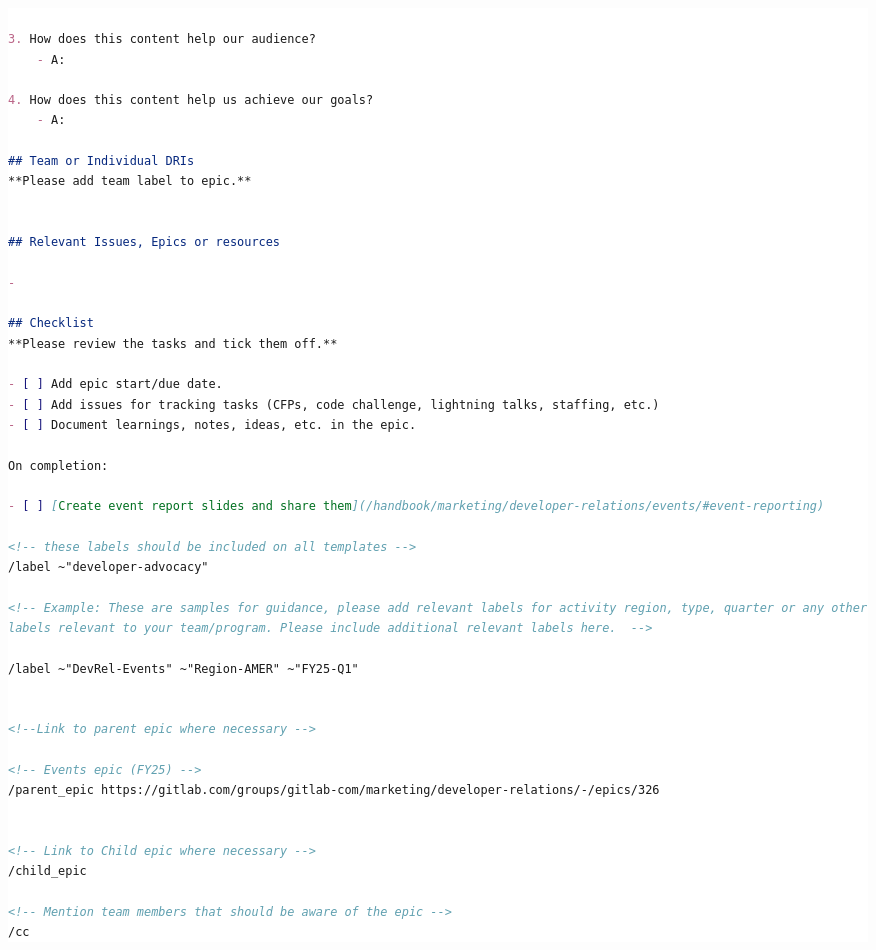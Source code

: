 ```markdown

3. How does this content help our audience?
    - A: 

4. How does this content help us achieve our goals?
    - A: 

## Team or Individual DRIs
**Please add team label to epic.** 


## Relevant Issues, Epics or resources

-  

## Checklist 
**Please review the tasks and tick them off.**

- [ ] Add epic start/due date.
- [ ] Add issues for tracking tasks (CFPs, code challenge, lightning talks, staffing, etc.)
- [ ] Document learnings, notes, ideas, etc. in the epic. 

On completion:

- [ ] [Create event report slides and share them](/handbook/marketing/developer-relations/events/#event-reporting)

<!-- these labels should be included on all templates -->
/label ~"developer-advocacy" 

<!-- Example: These are samples for guidance, please add relevant labels for activity region, type, quarter or any other labels relevant to your team/program. Please include additional relevant labels here.  -->

/label ~"DevRel-Events" ~"Region-AMER" ~"FY25-Q1" 


<!--Link to parent epic where necessary -->

<!-- Events epic (FY25) -->
/parent_epic https://gitlab.com/groups/gitlab-com/marketing/developer-relations/-/epics/326 
 

<!-- Link to Child epic where necessary -->
/child_epic 

<!-- Mention team members that should be aware of the epic -->
/cc 

```
